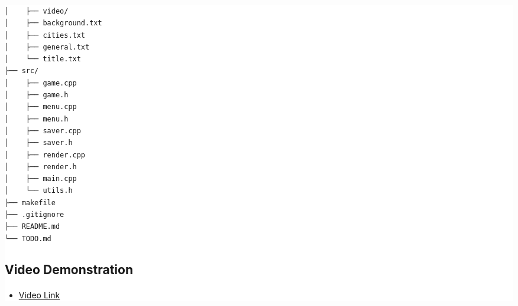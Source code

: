 ```plaintext
│    ├── video/
│    ├── background.txt
│    ├── cities.txt
│    ├── general.txt
│    └── title.txt
├── src/
│    ├── game.cpp
│    ├── game.h
│    ├── menu.cpp
│    ├── menu.h
│    ├── saver.cpp
│    ├── saver.h
│    ├── render.cpp
│    ├── render.h
│    ├── main.cpp
│    └── utils.h
├── makefile
├── .gitignore
├── README.md
└── TODO.md
```

## Video Demonstration

- [Video Link](https://www.bilibili.com/video/BV1g4GdzxEVB)


